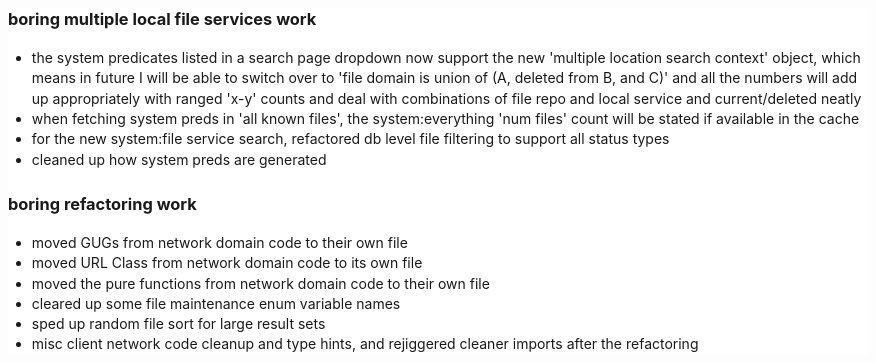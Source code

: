 ### boring multiple local file services work
* the system predicates listed in a search page dropdown now support the new 'multiple location search context' object, which means in future I will be able to switch over to 'file domain is union of (A, deleted from B, and C)' and all the numbers will add up appropriately with ranged 'x-y' counts and deal with combinations of file repo and local service and current/deleted neatly
* when fetching system preds in 'all known files', the system:everything 'num files' count will be stated if available in the cache
* for the new system:file service search, refactored db level file filtering to support all status types
* cleaned up how system preds are generated

### boring refactoring work
* moved GUGs from network domain code to their own file
* moved URL Class from network domain code to its own file
* moved the pure functions from network domain code to their own file
* cleared up some file maintenance enum variable names
* sped up random file sort for large result sets
* misc client network code cleanup and type hints, and rejiggered cleaner imports after the refactoring
